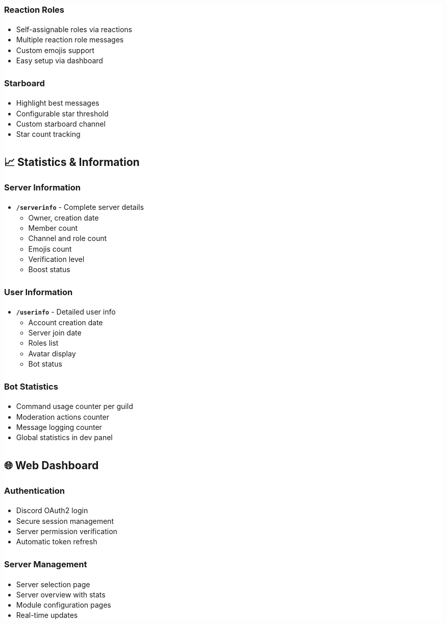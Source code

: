 ### Reaction Roles
- Self-assignable roles via reactions
- Multiple reaction role messages
- Custom emojis support
- Easy setup via dashboard

### Starboard
- Highlight best messages
- Configurable star threshold
- Custom starboard channel
- Star count tracking

## 📈 Statistics & Information

### Server Information
- **`/serverinfo`** - Complete server details
  - Owner, creation date
  - Member count
  - Channel and role count
  - Emojis count
  - Verification level
  - Boost status

### User Information
- **`/userinfo`** - Detailed user info
  - Account creation date
  - Server join date
  - Roles list
  - Avatar display
  - Bot status

### Bot Statistics
- Command usage counter per guild
- Moderation actions counter
- Message logging counter
- Global statistics in dev panel

## 🌐 Web Dashboard

### Authentication
- Discord OAuth2 login
- Secure session management
- Server permission verification
- Automatic token refresh

### Server Management
- Server selection page
- Server overview with stats
- Module configuration pages
- Real-time updates
